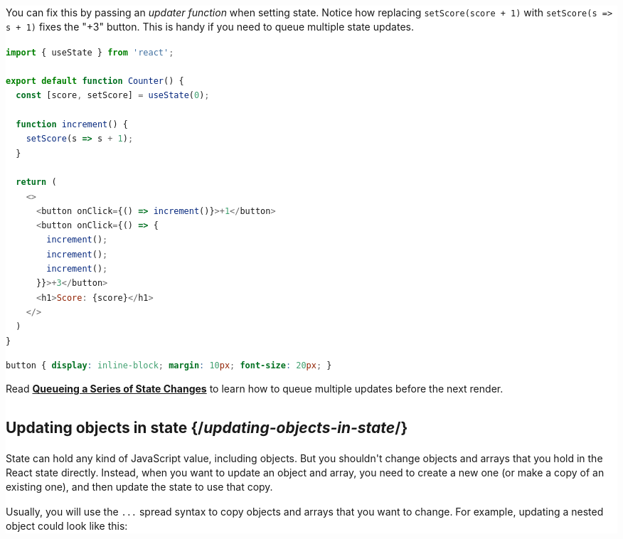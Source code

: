 You can fix this by passing an *updater function* when setting state. Notice how replacing `setScore(score + 1)` with `setScore(s => s + 1)` fixes the "+3" button. This is handy if you need to queue multiple state updates.

<Sandpack>

```js
import { useState } from 'react';

export default function Counter() {
  const [score, setScore] = useState(0);

  function increment() {
    setScore(s => s + 1);
  }

  return (
    <>
      <button onClick={() => increment()}>+1</button>
      <button onClick={() => {
        increment();
        increment();
        increment();
      }}>+3</button>
      <h1>Score: {score}</h1>
    </>
  )
}
```

```css
button { display: inline-block; margin: 10px; font-size: 20px; }
```

</Sandpack>

<LearnMore path="/learn/queueing-a-series-of-state-changes">

Read **[Queueing a Series of State Changes](/learn/queueing-a-series-of-state-changes)** to learn how to queue multiple updates before the next render.

</LearnMore>

## Updating objects in state {/*updating-objects-in-state*/}

State can hold any kind of JavaScript value, including objects. But you shouldn't change objects and arrays that you hold in the React state directly. Instead, when you want to update an object and array, you need to create a new one (or make a copy of an existing one), and then update the state to use that copy.

Usually, you will use the `...` spread syntax to copy objects and arrays that you want to change. For example, updating a nested object could look like this:

<Sandpack>
